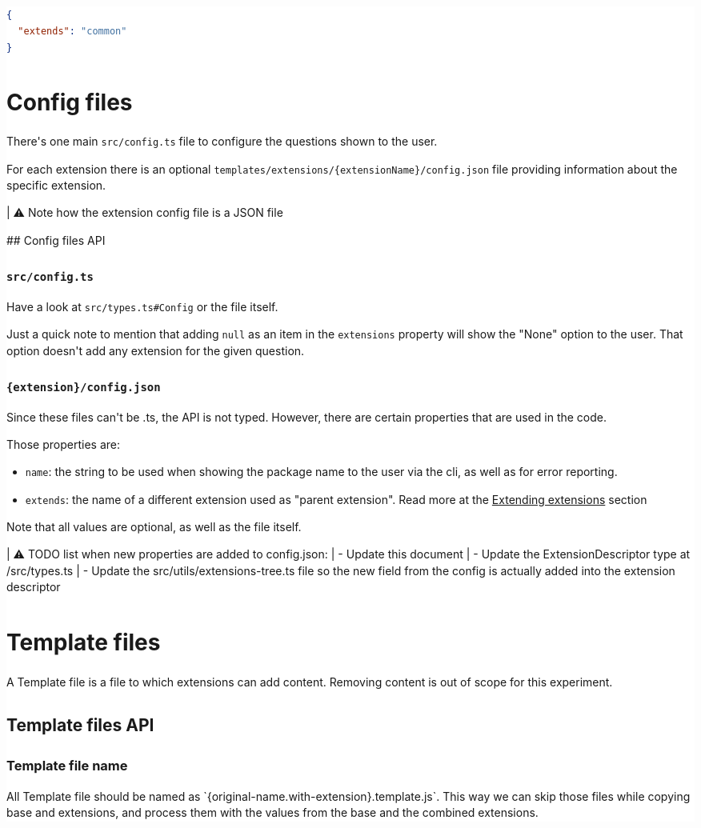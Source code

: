 ```json
{
  "extends": "common"
}
```

# Config files
There's one main `src/config.ts` file to configure the questions shown to the user.

For each extension there is an optional `templates/extensions/{extensionName}/config.json` file providing information about the specific extension.

| ⚠️ Note how the extension config file is a JSON file

## Config files API
### `src/config.ts`
Have a look at `src/types.ts#Config` or the file itself.

Just a quick note to mention that adding `null` as an item in the `extensions` property will show the "None" option to the user. That option doesn't add any extension for the given question.

### `{extension}/config.json`
Since these files can't be .ts, the API is not typed. However, there are certain properties that are used in the code.

Those properties are:
 - `name`: the string to be used when showing the package name to the user via the cli, as well as for error reporting.

 - `extends`: the name of a different extension used as "parent extension". Read more at the [Extending extensions](#extending-extensions) section

Note that all values are optional, as well as the file itself.

| ⚠️ TODO list when new properties are added to config.json:
|  - Update this document
|  - Update the ExtensionDescriptor type at /src/types.ts
|  - Update the src/utils/extensions-tree.ts file so the new field from the config is actually added into the extension descriptor

# Template files
A Template file is a file to which extensions can add content. Removing content is out of scope for this experiment.

## Template files API
### Template file name
All Template file should be named as \`{original-name.with-extension}.template.js\`. This way we can skip those files while copying base and extensions, and process them with the values from the base and the combined extensions.
